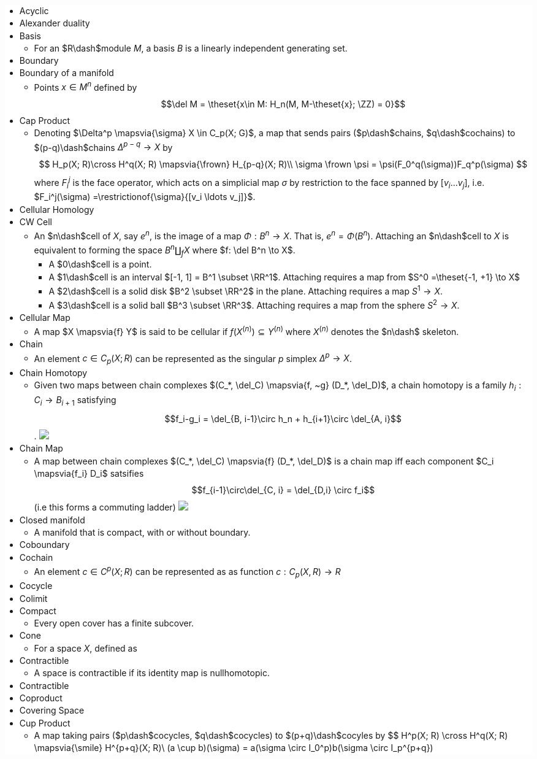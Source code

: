 * Acyclic
* Alexander duality
* Basis
	* For an $R\dash$module $M$, a basis $B$ is a linearly independent generating set.
* Boundary
* Boundary of a manifold
	* Points $x\in M^n$ defined by $$\del M = \theset{x\in M: H_n(M, M-\theset{x}; \ZZ) = 0}$$
* Cap Product
	* Denoting $\Delta^p \mapsvia{\sigma} X \in C_p(X; G)$, a map that sends pairs ($p\dash$chains, $q\dash$cochains) to $(p-q)\dash$chains $\Delta^{p-q} \to X$ by
	$$
	H_p(X; R)\cross H^q(X; R) \mapsvia{\frown} H_{p-q}(X; R)\\
	\sigma \frown \psi = \psi(F_0^q(\sigma))F_q^p(\sigma)
	$$
	where $F_i^j$ is the face operator, which acts on a simplicial map $\sigma$ by restriction to the face spanned by $[v_i \ldots v_j]$, i.e. $F_i^j(\sigma) =\restrictionof{\sigma}{[v_i \ldots v_j]}$.
* Cellular Homology
* CW Cell
	- An $n\dash$cell of $X$, say $e^n$, is the image of a map $\Phi: B^n \to X$. That is, $e^n = \Phi(B^n)$. Attaching an $n\dash$cell to $X$ is equivalent to forming the space $B^n \coprod_f X$ where $f: \del B^n \to X$.
		- A $0\dash$cell is a point.
		- A $1\dash$cell is an interval $[-1, 1] = B^1 \subset \RR^1$. Attaching requires a map from $S^0 =\theset{-1, +1} \to X$
		- A $2\dash$cell is a solid disk $B^2 \subset \RR^2$ in the plane. Attaching requires a map $S^1 \to X$.
		- A $3\dash$cell is a solid ball $B^3 \subset \RR^3$. Attaching requires a map from the sphere $S^2 \to X$.
* Cellular Map
	* A map $X \mapsvia{f} Y$ is said to be cellular if $f(X^{(n)}) \subseteq Y^{(n)}$ where $X^{(n)}$ denotes the $n\dash$ skeleton.
* Chain
	* An element $c \in C_p(X; R)$ can be represented as the singular $p$ simplex $\Delta^p \to X$.
* Chain Homotopy
	* Given two maps between chain complexes $(C_*, \del_C) \mapsvia{f, ~g} (D_*, \del_D)$, a chain homotopy is a family $h_i: C_i \to B_{i+1}$ satisfying $$f_i-g_i = \del_{B, i-1}\circ h_n + h_{i+1}\circ \del_{A, i}$$. ![](https://upload.wikimedia.org/wikipedia/commons/thumb/c/cb/Chain_homotopy_between_chain_complexes.svg/650px-Chain_homotopy_between_chain_complexes.svg.png)
* Chain Map
	* A map between chain complexes $(C_*, \del_C) \mapsvia{f} (D_*, \del_D)$ is a chain map iff each component $C_i \mapsvia{f_i} D_i$ satsifies $$f_{i-1}\circ\del_{C, i} = \del_{D,i} \circ f_i$$ (i.e this forms a commuting ladder) ![](https://upload.wikimedia.org/wikipedia/commons/thumb/9/9b/Chain_map.svg/650px-Chain_map.svg.png)
* Closed manifold
	* A manifold that is compact, with or without boundary.
* Coboundary
* Cochain
	* An element $c \in C^p(X; R)$ can be represented as as function $c: C_p(X, R) \to R$
* Cocycle
* Colimit
* Compact
	* Every open cover has a finite subcover.
* Cone
	* For a space $X$, defined as
* Contractible
	* A space is contractible if its identity map is nullhomotopic.
* Contractible
* Coproduct
* Covering Space
* Cup Product
	- A map taking pairs ($p\dash$cocycles, $q\dash$cocycles) to $(p+q)\dash$cocyles by
	$$
	H^p(X; R) \cross H^q(X; R) \mapsvia{\smile} H^{p+q}(X; R)\\
	(a \cup b)(\sigma) = a(\sigma \circ I_0^p)b(\sigma \circ I_p^{p+q})